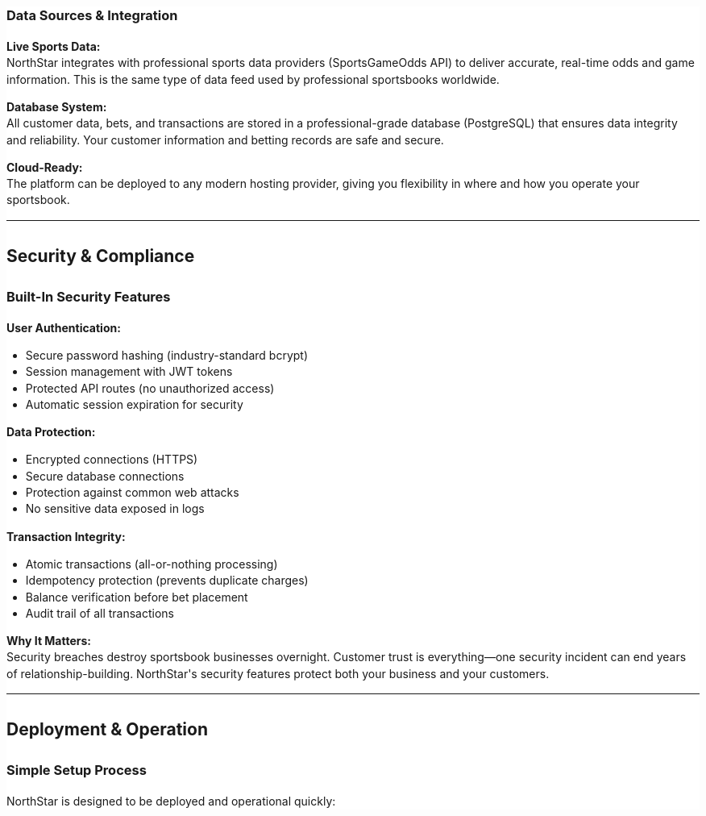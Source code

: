 ### Data Sources & Integration

**Live Sports Data:**  
NorthStar integrates with professional sports data providers (SportsGameOdds API) to deliver accurate, real-time odds and game information. This is the same type of data feed used by professional sportsbooks worldwide.

**Database System:**  
All customer data, bets, and transactions are stored in a professional-grade database (PostgreSQL) that ensures data integrity and reliability. Your customer information and betting records are safe and secure.

**Cloud-Ready:**  
The platform can be deployed to any modern hosting provider, giving you flexibility in where and how you operate your sportsbook.

---

## Security & Compliance

### Built-In Security Features

**User Authentication:**
- Secure password hashing (industry-standard bcrypt)
- Session management with JWT tokens
- Protected API routes (no unauthorized access)
- Automatic session expiration for security

**Data Protection:**
- Encrypted connections (HTTPS)
- Secure database connections
- Protection against common web attacks
- No sensitive data exposed in logs

**Transaction Integrity:**
- Atomic transactions (all-or-nothing processing)
- Idempotency protection (prevents duplicate charges)
- Balance verification before bet placement
- Audit trail of all transactions

**Why It Matters:**  
Security breaches destroy sportsbook businesses overnight. Customer trust is everything—one security incident can end years of relationship-building. NorthStar's security features protect both your business and your customers.

---

## Deployment & Operation

### Simple Setup Process

NorthStar is designed to be deployed and operational quickly:
